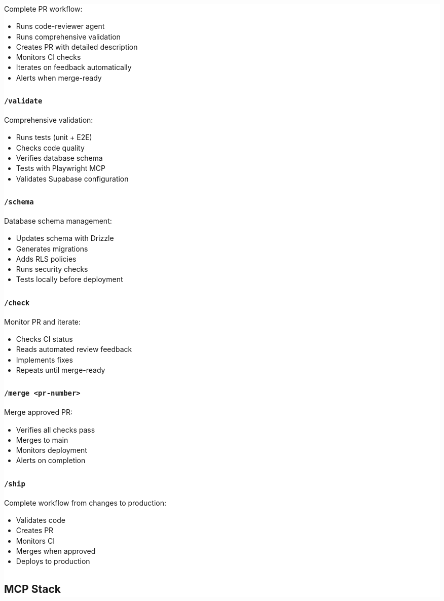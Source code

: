 Complete PR workflow:
- Runs code-reviewer agent
- Runs comprehensive validation
- Creates PR with detailed description
- Monitors CI checks
- Iterates on feedback automatically
- Alerts when merge-ready

### `/validate`

Comprehensive validation:
- Runs tests (unit + E2E)
- Checks code quality
- Verifies database schema
- Tests with Playwright MCP
- Validates Supabase configuration

### `/schema`

Database schema management:
- Updates schema with Drizzle
- Generates migrations
- Adds RLS policies
- Runs security checks
- Tests locally before deployment

### `/check`

Monitor PR and iterate:
- Checks CI status
- Reads automated review feedback
- Implements fixes
- Repeats until merge-ready

### `/merge <pr-number>`

Merge approved PR:
- Verifies all checks pass
- Merges to main
- Monitors deployment
- Alerts on completion

### `/ship`

Complete workflow from changes to production:
- Validates code
- Creates PR
- Monitors CI
- Merges when approved
- Deploys to production

## MCP Stack
